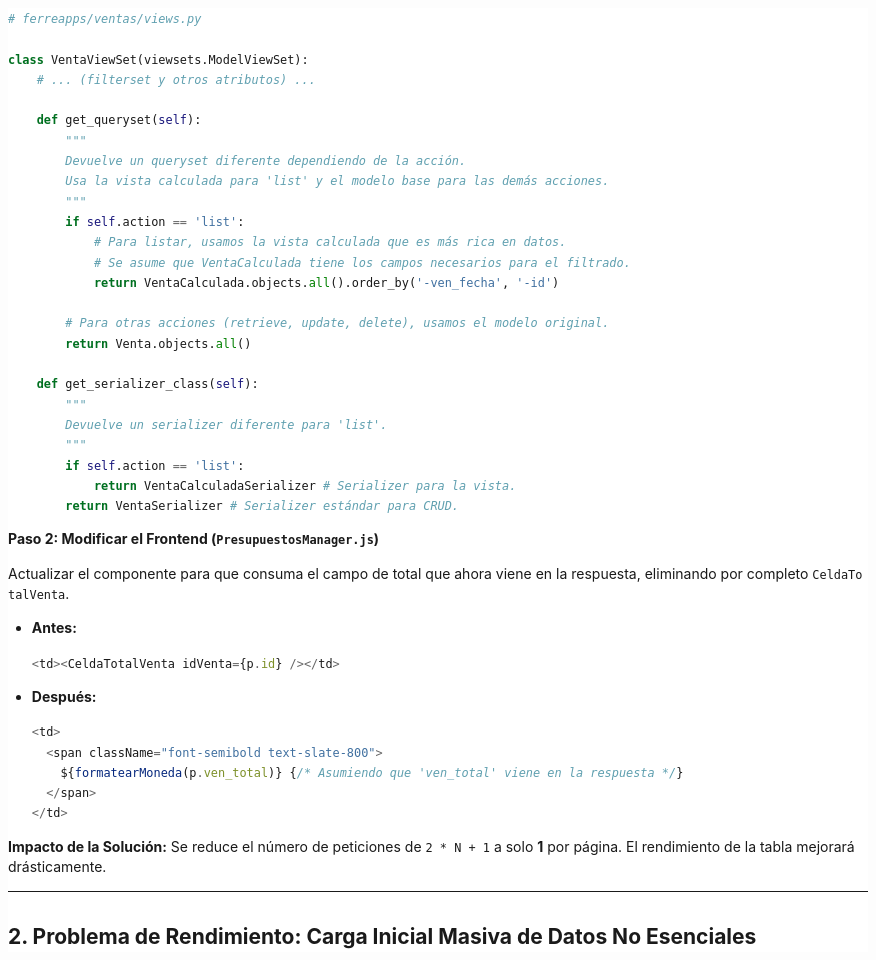   ```python
  # ferreapps/ventas/views.py

  class VentaViewSet(viewsets.ModelViewSet):
      # ... (filterset y otros atributos) ...

      def get_queryset(self):
          """
          Devuelve un queryset diferente dependiendo de la acción.
          Usa la vista calculada para 'list' y el modelo base para las demás acciones.
          """
          if self.action == 'list':
              # Para listar, usamos la vista calculada que es más rica en datos.
              # Se asume que VentaCalculada tiene los campos necesarios para el filtrado.
              return VentaCalculada.objects.all().order_by('-ven_fecha', '-id')
          
          # Para otras acciones (retrieve, update, delete), usamos el modelo original.
          return Venta.objects.all()

      def get_serializer_class(self):
          """
          Devuelve un serializer diferente para 'list'.
          """
          if self.action == 'list':
              return VentaCalculadaSerializer # Serializer para la vista.
          return VentaSerializer # Serializer estándar para CRUD.
  ```

**Paso 2: Modificar el Frontend (`PresupuestosManager.js`)**

Actualizar el componente para que consuma el campo de total que ahora viene en la respuesta, eliminando por completo `CeldaTotalVenta`.

- **Antes:**
  ```javascript
  <td><CeldaTotalVenta idVenta={p.id} /></td>
  ```

- **Después:**
  ```javascript
  <td>
    <span className="font-semibold text-slate-800">
      ${formatearMoneda(p.ven_total)} {/* Asumiendo que 'ven_total' viene en la respuesta */}
    </span>
  </td>
  ```

**Impacto de la Solución:**
Se reduce el número de peticiones de `2 * N + 1` a solo **1** por página. El rendimiento de la tabla mejorará drásticamente.

---

## 2. Problema de Rendimiento: Carga Inicial Masiva de Datos No Esenciales

